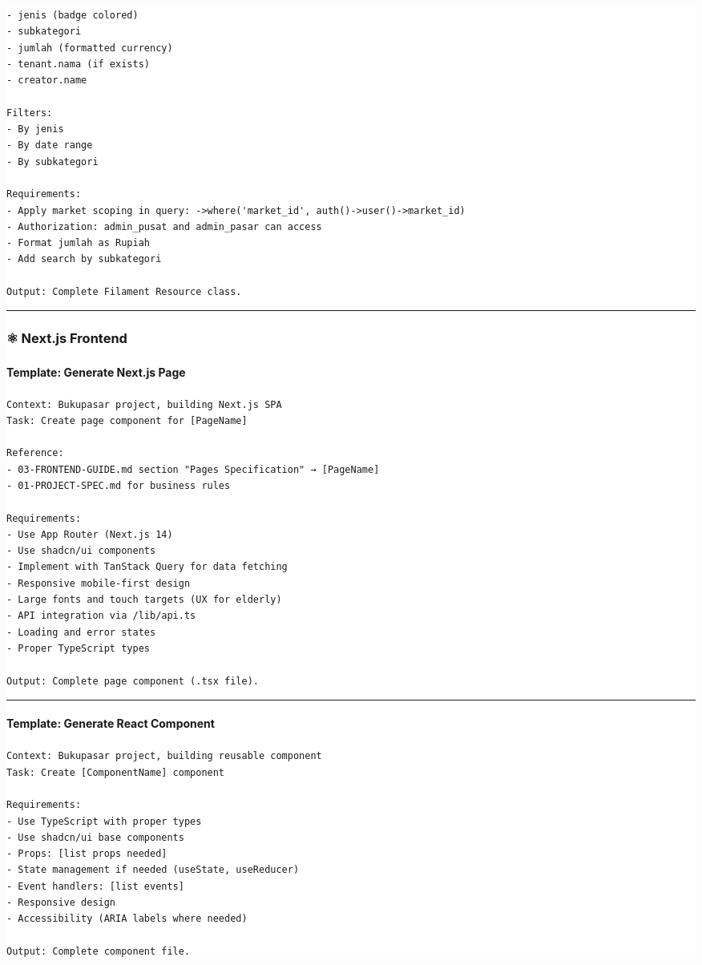 ```
- jenis (badge colored)
- subkategori
- jumlah (formatted currency)
- tenant.nama (if exists)
- creator.name

Filters:
- By jenis
- By date range
- By subkategori

Requirements:
- Apply market scoping in query: ->where('market_id', auth()->user()->market_id)
- Authorization: admin_pusat and admin_pasar can access
- Format jumlah as Rupiah
- Add search by subkategori

Output: Complete Filament Resource class.
```

---

### ⚛️ Next.js Frontend

#### Template: Generate Next.js Page

```
Context: Bukupasar project, building Next.js SPA
Task: Create page component for [PageName]

Reference:
- 03-FRONTEND-GUIDE.md section "Pages Specification" → [PageName]
- 01-PROJECT-SPEC.md for business rules

Requirements:
- Use App Router (Next.js 14)
- Use shadcn/ui components
- Implement with TanStack Query for data fetching
- Responsive mobile-first design
- Large fonts and touch targets (UX for elderly)
- API integration via /lib/api.ts
- Loading and error states
- Proper TypeScript types

Output: Complete page component (.tsx file).
```

---

#### Template: Generate React Component

```
Context: Bukupasar project, building reusable component
Task: Create [ComponentName] component

Requirements:
- Use TypeScript with proper types
- Use shadcn/ui base components
- Props: [list props needed]
- State management if needed (useState, useReducer)
- Event handlers: [list events]
- Responsive design
- Accessibility (ARIA labels where needed)

Output: Complete component file.
```